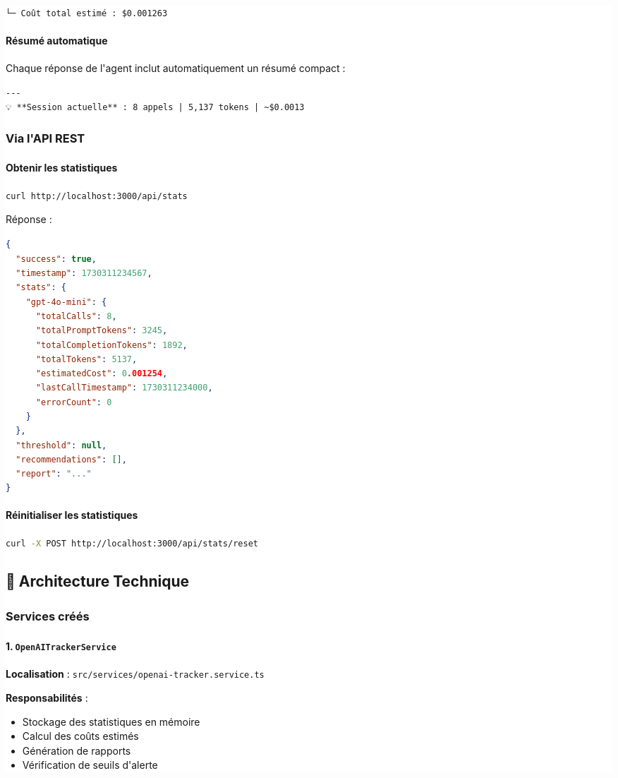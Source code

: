 ```
└─ Coût total estimé : $0.001263
```

#### Résumé automatique
Chaque réponse de l'agent inclut automatiquement un résumé compact :
```
---
💡 **Session actuelle** : 8 appels | 5,137 tokens | ~$0.0013
```

### Via l'API REST

#### Obtenir les statistiques
```bash
curl http://localhost:3000/api/stats
```

Réponse :
```json
{
  "success": true,
  "timestamp": 1730311234567,
  "stats": {
    "gpt-4o-mini": {
      "totalCalls": 8,
      "totalPromptTokens": 3245,
      "totalCompletionTokens": 1892,
      "totalTokens": 5137,
      "estimatedCost": 0.001254,
      "lastCallTimestamp": 1730311234000,
      "errorCount": 0
    }
  },
  "threshold": null,
  "recommendations": [],
  "report": "..."
}
```

#### Réinitialiser les statistiques
```bash
curl -X POST http://localhost:3000/api/stats/reset
```

## 🔧 Architecture Technique

### Services créés

#### 1. `OpenAITrackerService`
**Localisation** : `src/services/openai-tracker.service.ts`

**Responsabilités** :
- Stockage des statistiques en mémoire
- Calcul des coûts estimés
- Génération de rapports
- Vérification de seuils d'alerte
